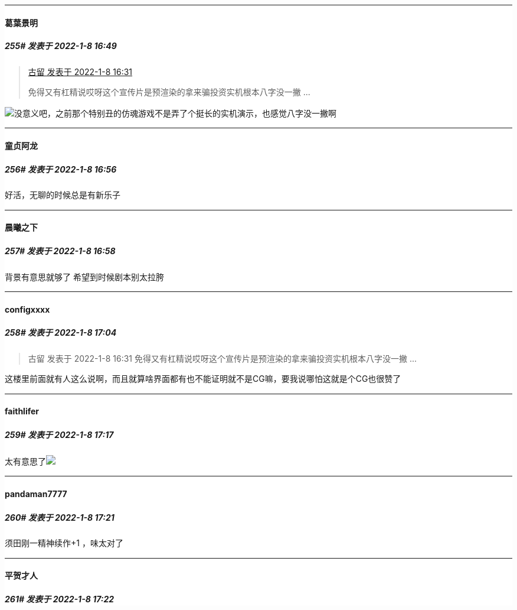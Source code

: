 *****

####  葛葉景明  
##### 255#       发表于 2022-1-8 16:49

<blockquote><a href="httphttps://bbs.saraba1st.com/2b/forum.php?mod=redirect&amp;goto=findpost&amp;pid=54211313&amp;ptid=2045378" target="_blank">古留 发表于 2022-1-8 16:31</a>

免得又有杠精说哎呀这个宣传片是预渲染的拿来骗投资实机根本八字没一撇 ...</blockquote>
<img src="https://static.saraba1st.com/image/smiley/face2017/100.png" referrerpolicy="no-referrer">没意义吧，之前那个特别丑的仿魂游戏不是弄了个挺长的实机演示，也感觉八字没一撇啊

*****

####  童贞阿龙  
##### 256#       发表于 2022-1-8 16:56

好活，无聊的时候总是有新乐子

*****

####  晨曦之下  
##### 257#       发表于 2022-1-8 16:58

背景有意思就够了 希望到时候剧本别太拉胯

*****

####  configxxxx  
##### 258#       发表于 2022-1-8 17:04

<blockquote>古留 发表于 2022-1-8 16:31
免得又有杠精说哎呀这个宣传片是预渲染的拿来骗投资实机根本八字没一撇 ...</blockquote>
这楼里前面就有人这么说啊，而且就算啥界面都有也不能证明就不是CG嘛，要我说哪怕这就是个CG也很赞了

*****

####  faithlifer  
##### 259#       发表于 2022-1-8 17:17

太有意思了<img src="https://static.saraba1st.com/image/smiley/face2017/085.png" referrerpolicy="no-referrer">

*****

####  pandaman7777  
##### 260#       发表于 2022-1-8 17:21

须田刚一精神续作+1 ，味太对了

*****

####  平贺才人  
##### 261#       发表于 2022-1-8 17:22
